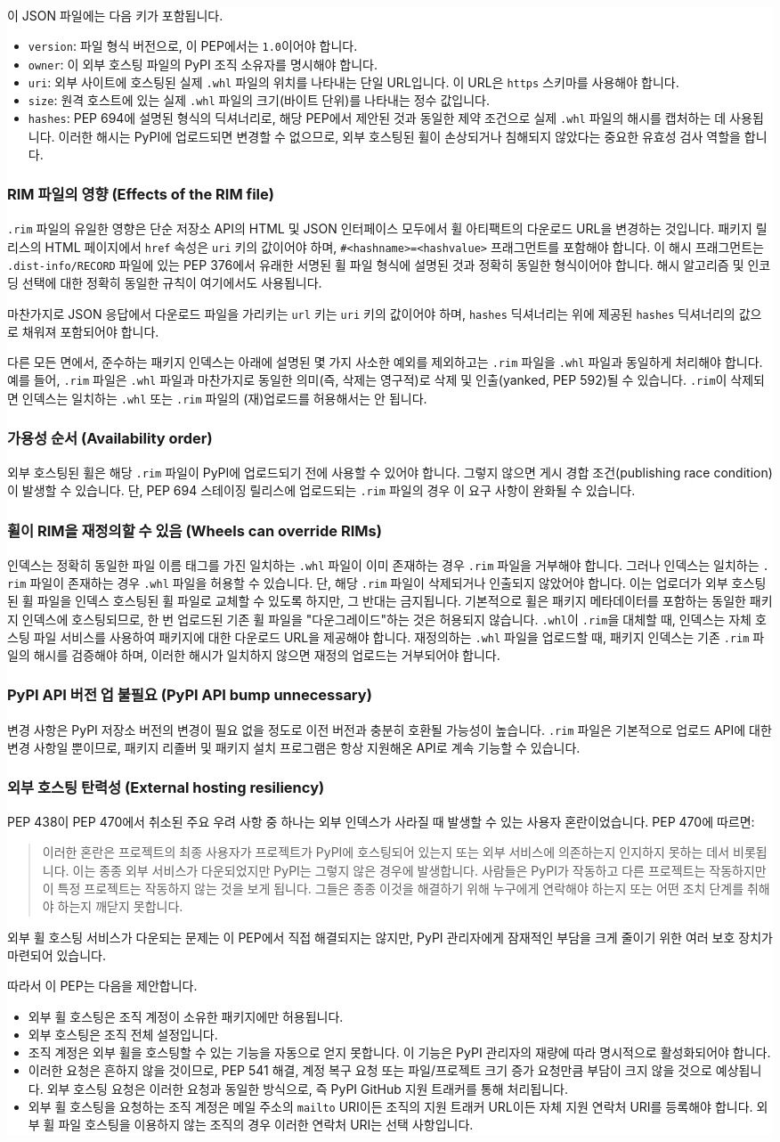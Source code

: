 이 JSON 파일에는 다음 키가 포함됩니다.

*   `version`: 파일 형식 버전으로, 이 PEP에서는 `1.0`이어야 합니다.
*   `owner`: 이 외부 호스팅 파일의 PyPI 조직 소유자를 명시해야 합니다.
*   `uri`: 외부 사이트에 호스팅된 실제 `.whl` 파일의 위치를 나타내는 단일 URL입니다. 이 URL은 `https` 스키마를 사용해야 합니다.
*   `size`: 원격 호스트에 있는 실제 `.whl` 파일의 크기(바이트 단위)를 나타내는 정수 값입니다.
*   `hashes`: PEP 694에 설명된 형식의 딕셔너리로, 해당 PEP에서 제안된 것과 동일한 제약 조건으로 실제 `.whl` 파일의 해시를 캡처하는 데 사용됩니다. 이러한 해시는 PyPI에 업로드되면 변경할 수 없으므로, 외부 호스팅된 휠이 손상되거나 침해되지 않았다는 중요한 유효성 검사 역할을 합니다.

### RIM 파일의 영향 (Effects of the RIM file)

`.rim` 파일의 유일한 영향은 단순 저장소 API의 HTML 및 JSON 인터페이스 모두에서 휠 아티팩트의 다운로드 URL을 변경하는 것입니다. 패키지 릴리스의 HTML 페이지에서 `href` 속성은 `uri` 키의 값이어야 하며, `#<hashname>=<hashvalue>` 프래그먼트를 포함해야 합니다. 이 해시 프래그먼트는 `.dist-info/RECORD` 파일에 있는 PEP 376에서 유래한 서명된 휠 파일 형식에 설명된 것과 정확히 동일한 형식이어야 합니다. 해시 알고리즘 및 인코딩 선택에 대한 정확히 동일한 규칙이 여기에서도 사용됩니다.

마찬가지로 JSON 응답에서 다운로드 파일을 가리키는 `url` 키는 `uri` 키의 값이어야 하며, `hashes` 딕셔너리는 위에 제공된 `hashes` 딕셔너리의 값으로 채워져 포함되어야 합니다.

다른 모든 면에서, 준수하는 패키지 인덱스는 아래에 설명된 몇 가지 사소한 예외를 제외하고는 `.rim` 파일을 `.whl` 파일과 동일하게 처리해야 합니다. 예를 들어, `.rim` 파일은 `.whl` 파일과 마찬가지로 동일한 의미(즉, 삭제는 영구적)로 삭제 및 인출(yanked, PEP 592)될 수 있습니다. `.rim`이 삭제되면 인덱스는 일치하는 `.whl` 또는 `.rim` 파일의 (재)업로드를 허용해서는 안 됩니다.

### 가용성 순서 (Availability order)

외부 호스팅된 휠은 해당 `.rim` 파일이 PyPI에 업로드되기 전에 사용할 수 있어야 합니다. 그렇지 않으면 게시 경합 조건(publishing race condition)이 발생할 수 있습니다. 단, PEP 694 스테이징 릴리스에 업로드되는 `.rim` 파일의 경우 이 요구 사항이 완화될 수 있습니다.

### 휠이 RIM을 재정의할 수 있음 (Wheels can override RIMs)

인덱스는 정확히 동일한 파일 이름 태그를 가진 일치하는 `.whl` 파일이 이미 존재하는 경우 `.rim` 파일을 거부해야 합니다. 그러나 인덱스는 일치하는 `.rim` 파일이 존재하는 경우 `.whl` 파일을 허용할 수 있습니다. 단, 해당 `.rim` 파일이 삭제되거나 인출되지 않았어야 합니다. 이는 업로더가 외부 호스팅된 휠 파일을 인덱스 호스팅된 휠 파일로 교체할 수 있도록 하지만, 그 반대는 금지됩니다. 기본적으로 휠은 패키지 메타데이터를 포함하는 동일한 패키지 인덱스에 호스팅되므로, 한 번 업로드된 기존 휠 파일을 "다운그레이드"하는 것은 허용되지 않습니다. `.whl`이 `.rim`을 대체할 때, 인덱스는 자체 호스팅 파일 서비스를 사용하여 패키지에 대한 다운로드 URL을 제공해야 합니다. 재정의하는 `.whl` 파일을 업로드할 때, 패키지 인덱스는 기존 `.rim` 파일의 해시를 검증해야 하며, 이러한 해시가 일치하지 않으면 재정의 업로드는 거부되어야 합니다.

### PyPI API 버전 업 불필요 (PyPI API bump unnecessary)

변경 사항은 PyPI 저장소 버전의 변경이 필요 없을 정도로 이전 버전과 충분히 호환될 가능성이 높습니다. `.rim` 파일은 기본적으로 업로드 API에 대한 변경 사항일 뿐이므로, 패키지 리졸버 및 패키지 설치 프로그램은 항상 지원해온 API로 계속 기능할 수 있습니다.

### 외부 호스팅 탄력성 (External hosting resiliency)

PEP 438이 PEP 470에서 취소된 주요 우려 사항 중 하나는 외부 인덱스가 사라질 때 발생할 수 있는 사용자 혼란이었습니다. PEP 470에 따르면:

> 이러한 혼란은 프로젝트의 최종 사용자가 프로젝트가 PyPI에 호스팅되어 있는지 또는 외부 서비스에 의존하는지 인지하지 못하는 데서 비롯됩니다. 이는 종종 외부 서비스가 다운되었지만 PyPI는 그렇지 않은 경우에 발생합니다. 사람들은 PyPI가 작동하고 다른 프로젝트는 작동하지만 이 특정 프로젝트는 작동하지 않는 것을 보게 됩니다. 그들은 종종 이것을 해결하기 위해 누구에게 연락해야 하는지 또는 어떤 조치 단계를 취해야 하는지 깨닫지 못합니다.

외부 휠 호스팅 서비스가 다운되는 문제는 이 PEP에서 직접 해결되지는 않지만, PyPI 관리자에게 잠재적인 부담을 크게 줄이기 위한 여러 보호 장치가 마련되어 있습니다.

따라서 이 PEP는 다음을 제안합니다.

*   외부 휠 호스팅은 조직 계정이 소유한 패키지에만 허용됩니다.
*   외부 호스팅은 조직 전체 설정입니다.
*   조직 계정은 외부 휠을 호스팅할 수 있는 기능을 자동으로 얻지 못합니다. 이 기능은 PyPI 관리자의 재량에 따라 명시적으로 활성화되어야 합니다.
*   이러한 요청은 흔하지 않을 것이므로, PEP 541 해결, 계정 복구 요청 또는 파일/프로젝트 크기 증가 요청만큼 부담이 크지 않을 것으로 예상됩니다. 외부 호스팅 요청은 이러한 요청과 동일한 방식으로, 즉 PyPI GitHub 지원 트래커를 통해 처리됩니다.
*   외부 휠 호스팅을 요청하는 조직 계정은 메일 주소의 `mailto` URI이든 조직의 지원 트래커 URL이든 자체 지원 연락처 URI를 등록해야 합니다. 외부 휠 파일 호스팅을 이용하지 않는 조직의 경우 이러한 연락처 URI는 선택 사항입니다.
